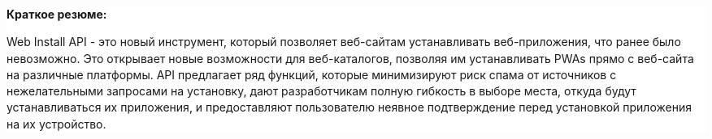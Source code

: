 **Краткое резюме:**

Web Install API - это новый инструмент, который позволяет веб-сайтам устанавливать веб-приложения, что ранее было невозможно. Это открывает новые возможности для веб-каталогов, позволяя им устанавливать PWAs прямо с веб-сайта на различные платформы. API предлагает ряд функций, которые минимизируют риск спама от источников с нежелательными запросами на установку, дают разработчикам полную гибкость в выборе места, откуда будут устанавливаться их приложения, и предоставляют пользователю неявное подтверждение перед установкой приложения на их устройство.
